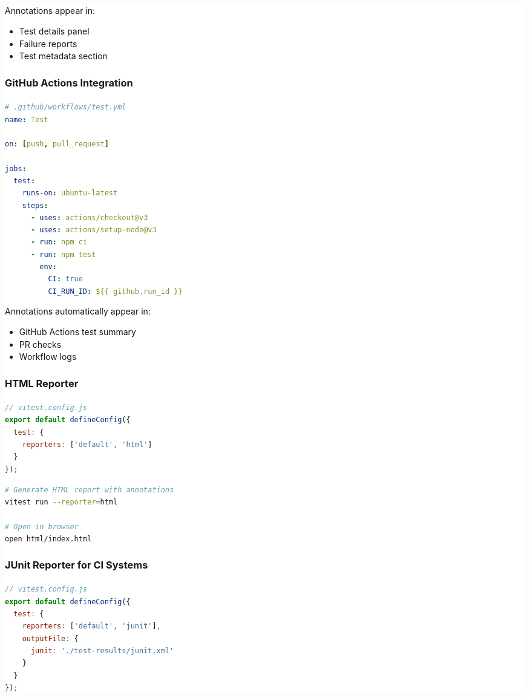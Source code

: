 Annotations appear in:
- Test details panel
- Failure reports
- Test metadata section

### GitHub Actions Integration

```yaml
# .github/workflows/test.yml
name: Test

on: [push, pull_request]

jobs:
  test:
    runs-on: ubuntu-latest
    steps:
      - uses: actions/checkout@v3
      - uses: actions/setup-node@v3
      - run: npm ci
      - run: npm test
        env:
          CI: true
          CI_RUN_ID: ${{ github.run_id }}
```

Annotations automatically appear in:
- GitHub Actions test summary
- PR checks
- Workflow logs

### HTML Reporter

```javascript
// vitest.config.js
export default defineConfig({
  test: {
    reporters: ['default', 'html']
  }
});
```

```bash
# Generate HTML report with annotations
vitest run --reporter=html

# Open in browser
open html/index.html
```

### JUnit Reporter for CI Systems

```javascript
// vitest.config.js
export default defineConfig({
  test: {
    reporters: ['default', 'junit'],
    outputFile: {
      junit: './test-results/junit.xml'
    }
  }
});
```
